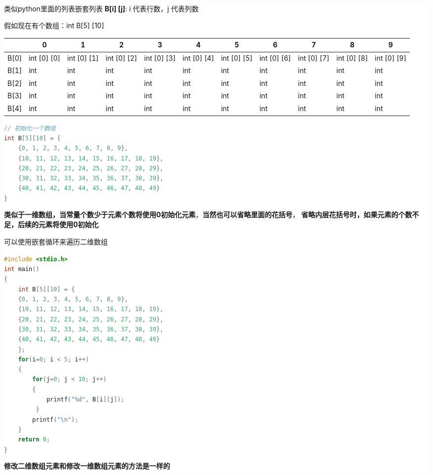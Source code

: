 类似python里面的列表嵌套列表  **B[i] [j]**: i 代表行数，j 代表列数

假如现在有个数组：int B[5] [10]

|      | 0           | 1           | 2           | 3           | 4           | 5           | 6           | 7           | 8           | 9           |
| ---- | ----------- | ----------- | ----------- | ----------- | ----------- | ----------- | ----------- | ----------- | ----------- | ----------- |
| B[0] | int [0] [0] | int [0] [1] | int [0] [2] | int [0] [3] | int [0] [4] | int [0] [5] | int [0] [6] | int [0] [7] | int [0] [8] | int [0] [9] |
| B[1] | int         | int         | int         | int         | int         | int         | int         | int         | int         | int         |
| B[2] | int         | int         | int         | int         | int         | int         | int         | int         | int         | int         |
| B[3] | int         | int         | int         | int         | int         | int         | int         | int         | int         | int         |
| B[4] | int         | int         | int         | int         | int         | int         | int         | int         | int         | int         |

```c
// 初始化一个数组
int B[5][10] = {
    {0, 1, 2, 3, 4, 5, 6, 7, 8, 9},
    {10, 11, 12, 13, 14, 15, 16, 17, 18, 19},
    {20, 21, 22, 23, 24, 25, 26, 27, 28, 29},
    {30, 31, 32, 33, 34, 35, 36, 37, 38, 39},
    {40, 41, 42, 43, 44, 45, 46, 47, 48, 49}
}
```

**类似于一维数组，当常量个数少于元素个数将使用0初始化元素**，**当然也可以省略里面的花括号**， **省略内层花括号时，如果元素的个数不足，后续的元素将使用0初始化**

可以使用嵌套循环来遍历二维数组

```c
#include <stdio.h>
int main()
{
	int B[5][10] = {
    {0, 1, 2, 3, 4, 5, 6, 7, 8, 9},
    {10, 11, 12, 13, 14, 15, 16, 17, 18, 19},
    {20, 21, 22, 23, 24, 25, 26, 27, 28, 29},
    {30, 31, 32, 33, 34, 35, 36, 37, 38, 39},
    {40, 41, 42, 43, 44, 45, 46, 47, 48, 49}
    };
    for(i=0; i < 5; i++)
    {
        for(j=0; j < 10; j++)
        {
            printf("%d", B[i][j]);
         }
        printf("\n");
    }
    return 0;
}
```

**修改二维数组元素和修改一维数组元素的方法是一样的**
